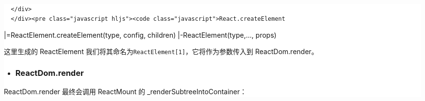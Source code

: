       </div>
      </div><pre class="javascript hljs"><code class="javascript">React.createElement
|=ReactElement.createElement(type, config, children)
    |-ReactElement(type,..., props)</code></pre>
<p>这里生成的 ReactElement 我们将其命名为<code>ReactElement[1]</code>，它将作为参数传入到 ReactDom.render。</p>
<ul><li><h3 id="articleHeader2">ReactDom.render</h3></li></ul>
<p>ReactDom.render 最终会调用 ReactMount 的 _renderSubtreeIntoContainer：</p>
<div class="widget-codetool" style="display:none;">
      <div class="widget-codetool--inner">
      <span class="selectCode code-tool" data-toggle="tooltip" data-placement="top" title="" data-original-title="全选"></span>
      <span type="button" class="copyCode code-tool" data-toggle="tooltip" data-placement="top" data-clipboard-text="// 文件位置：src/renderers/dom/client/ReactMount.js

_renderSubtreeIntoContainer: function (parentComponent, nextElement, container, callback) {
    ...
    var nextWrappedElement = React.createElement(
        TopLevelWrapper, 
        {
            child: nextElement
        }
    );

    ...
    
    var component = ReactMount._renderNewRootComponent(
        nextWrappedElement,
        container,
        shouldReuseMarkup,
        nextContext
    )._renderedComponent.getPublicInstance();
    
    ...
    
    return component;
},

...

var TopLevelWrapper = function () {
    this.rootID = topLevelRootCounter++;
};

TopLevelWrapper.prototype.isReactComponent = {};

TopLevelWrapper.prototype.render = function () {
    return this.props.child;
};

TopLevelWrapper.isReactTopLevelWrapper = true;

...

_renderNewRootComponent: function (
    nextElement,
    container,
    shouldReuseMarkup,
    context
) {
    ...
    